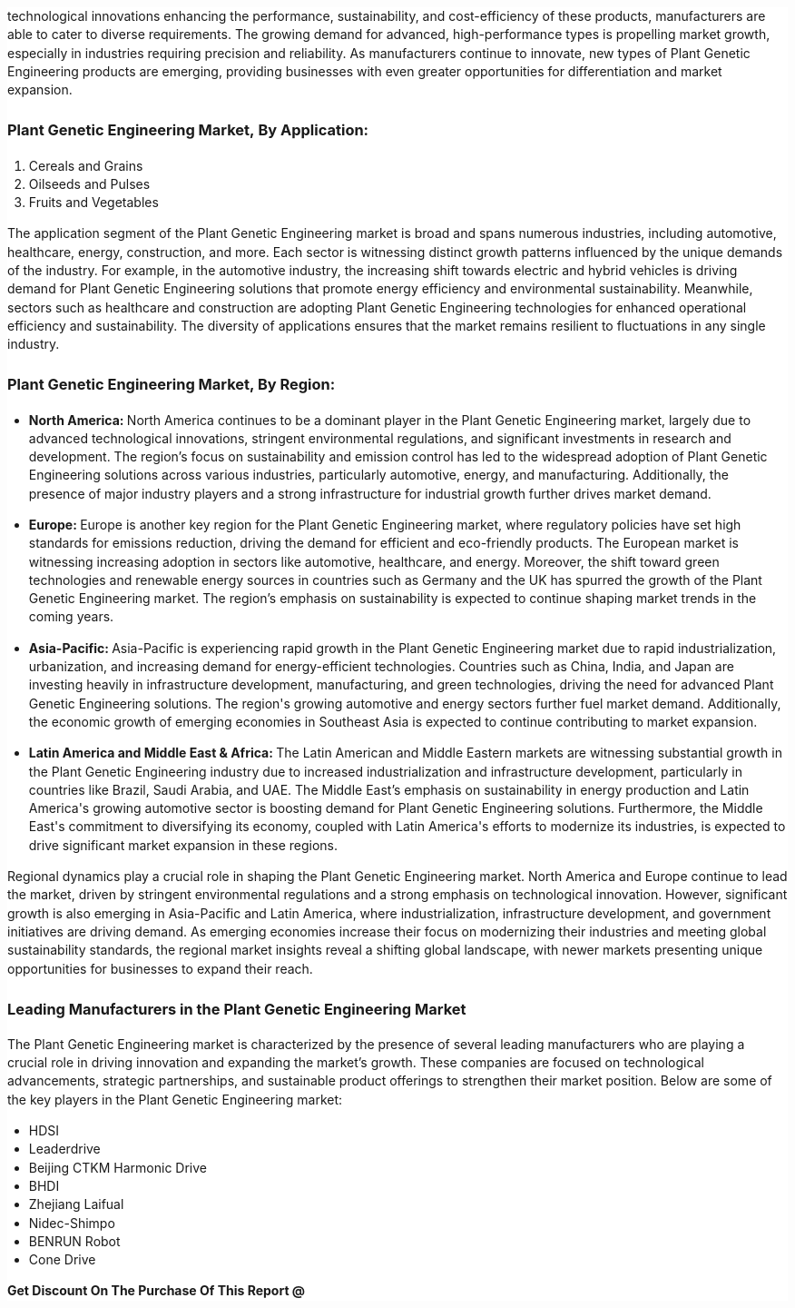 technological innovations enhancing the performance, sustainability, and cost-efficiency of these products, manufacturers are able to cater to diverse requirements. The growing demand for advanced, high-performance types is propelling market growth, especially in industries requiring precision and reliability. As manufacturers continue to innovate, new types of Plant Genetic Engineering products are emerging, providing businesses with even greater opportunities for differentiation and market expansion.</p><h3>Plant Genetic Engineering Market,&nbsp;By Application:</h3><ol><li>Cereals and Grains<li> Oilseeds and Pulses<li> Fruits and Vegetables</li></ol><p>The application segment of the Plant Genetic Engineering market is broad and spans numerous industries, including automotive, healthcare, energy, construction, and more. Each sector is witnessing distinct growth patterns influenced by the unique demands of the industry. For example, in the automotive industry, the increasing shift towards electric and hybrid vehicles is driving demand for Plant Genetic Engineering solutions that promote energy efficiency and environmental sustainability. Meanwhile, sectors such as healthcare and construction are adopting Plant Genetic Engineering technologies for enhanced operational efficiency and sustainability. The diversity of applications ensures that the market remains resilient to fluctuations in any single industry.</p><h3>Plant Genetic Engineering Market, By Region:</h3><ul><li><p><strong>North America:&nbsp;</strong>North America continues to be a dominant player in the Plant Genetic Engineering market, largely due to advanced technological innovations, stringent environmental regulations, and significant investments in research and development. The region&rsquo;s focus on sustainability and emission control has led to the widespread adoption of Plant Genetic Engineering solutions across various industries, particularly automotive, energy, and manufacturing. Additionally, the presence of major industry players and a strong infrastructure for industrial growth further drives market demand.</p></li><li><p><strong><strong>Europe:&nbsp;</strong></strong>Europe is another key region for the Plant Genetic Engineering market, where regulatory policies have set high standards for emissions reduction, driving the demand for efficient and eco-friendly products. The European market is witnessing increasing adoption in sectors like automotive, healthcare, and energy. Moreover, the shift toward green technologies and renewable energy sources in countries such as Germany and the UK has spurred the growth of the Plant Genetic Engineering market. The region&rsquo;s emphasis on sustainability is expected to continue shaping market trends in the coming years.</p></li><li><p><strong><strong>Asia-Pacific:&nbsp;</strong></strong>Asia-Pacific is experiencing rapid growth in the Plant Genetic Engineering market due to rapid industrialization, urbanization, and increasing demand for energy-efficient technologies. Countries such as China, India, and Japan are investing heavily in infrastructure development, manufacturing, and green technologies, driving the need for advanced Plant Genetic Engineering solutions. The region's growing automotive and energy sectors further fuel market demand. Additionally, the economic growth of emerging economies in Southeast Asia is expected to continue contributing to market expansion.</p></li><li><p><strong><strong>Latin America and Middle East &amp; Africa:&nbsp;</strong></strong>The Latin American and Middle Eastern markets are witnessing substantial growth in the Plant Genetic Engineering industry due to increased industrialization and infrastructure development, particularly in countries like Brazil, Saudi Arabia, and UAE. The Middle East&rsquo;s emphasis on sustainability in energy production and Latin America's growing automotive sector is boosting demand for Plant Genetic Engineering solutions. Furthermore, the Middle East's commitment to diversifying its economy, coupled with Latin America's efforts to modernize its industries, is expected to drive significant market expansion in these regions.</p></li></ul><p>Regional dynamics play a crucial role in shaping the Plant Genetic Engineering market. North America and Europe continue to lead the market, driven by stringent environmental regulations and a strong emphasis on technological innovation. However, significant growth is also emerging in Asia-Pacific and Latin America, where industrialization, infrastructure development, and government initiatives are driving demand. As emerging economies increase their focus on modernizing their industries and meeting global sustainability standards, the regional market insights reveal a shifting global landscape, with newer markets presenting unique opportunities for businesses to expand their reach.</p><h3><strong>Leading Manufacturers in the Plant Genetic Engineering Market</strong></h3><p>The Plant Genetic Engineering market is characterized by the presence of several leading manufacturers who are playing a crucial role in driving innovation and expanding the market&rsquo;s growth. These companies are focused on technological advancements, strategic partnerships, and sustainable product offerings to strengthen their market position. Below are some of the key players in the Plant Genetic Engineering market:</p></div><div class="article-main__content" data-test-id="publishing-text-block"><ul><li><span class="">HDSI<li> Leaderdrive<li> Beijing CTKM Harmonic Drive<li> BHDI<li> Zhejiang Laifual<li> Nidec-Shimpo<li> BENRUN Robot<li> Cone Drive</span></li></ul></div><div class="article-main__content" data-test-id="publishing-text-block"><p><span class="font-[700]"><strong>Get Discount On The Purchase Of This Report @</strong>
